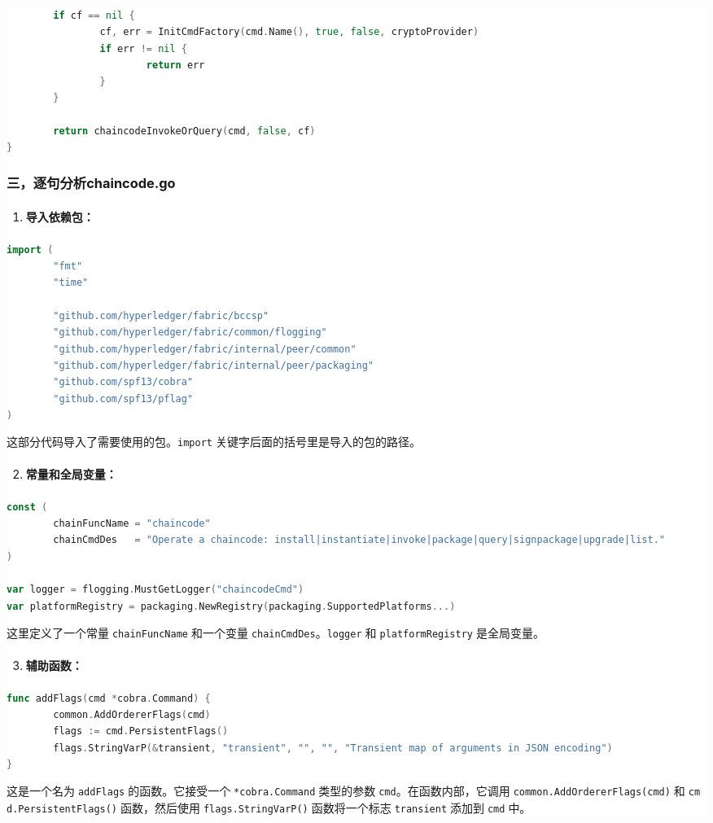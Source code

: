 ```go
        if cf == nil {
                cf, err = InitCmdFactory(cmd.Name(), true, false, cryptoProvider)
                if err != nil {
                        return err
                }
        }

        return chaincodeInvokeOrQuery(cmd, false, cf)
}
```



### 三，逐句分析chaincode.go



1. #### 导入依赖包：
```go
import (
        "fmt"
        "time"

        "github.com/hyperledger/fabric/bccsp"
        "github.com/hyperledger/fabric/common/flogging"
        "github.com/hyperledger/fabric/internal/peer/common"
        "github.com/hyperledger/fabric/internal/peer/packaging"
        "github.com/spf13/cobra"
        "github.com/spf13/pflag"
)
```
这部分代码导入了需要使用的包。`import` 关键字后面的括号里是导入的包的路径。



2. #### 常量和全局变量：
```go
const (
        chainFuncName = "chaincode"
        chainCmdDes   = "Operate a chaincode: install|instantiate|invoke|package|query|signpackage|upgrade|list."
)

var logger = flogging.MustGetLogger("chaincodeCmd")
var platformRegistry = packaging.NewRegistry(packaging.SupportedPlatforms...)
```
这里定义了一个常量 `chainFuncName` 和一个变量 `chainCmdDes`。`logger` 和 `platformRegistry` 是全局变量。



3. #### 辅助函数：
```go
func addFlags(cmd *cobra.Command) {
        common.AddOrdererFlags(cmd)
        flags := cmd.PersistentFlags()
        flags.StringVarP(&transient, "transient", "", "", "Transient map of arguments in JSON encoding")
}
```
这是一个名为 `addFlags` 的函数。它接受一个 `*cobra.Command` 类型的参数 `cmd`。在函数内部，它调用 `common.AddOrdererFlags(cmd)` 和 `cmd.PersistentFlags()` 函数，然后使用 `flags.StringVarP()` 函数将一个标志 `transient` 添加到 `cmd` 中。
